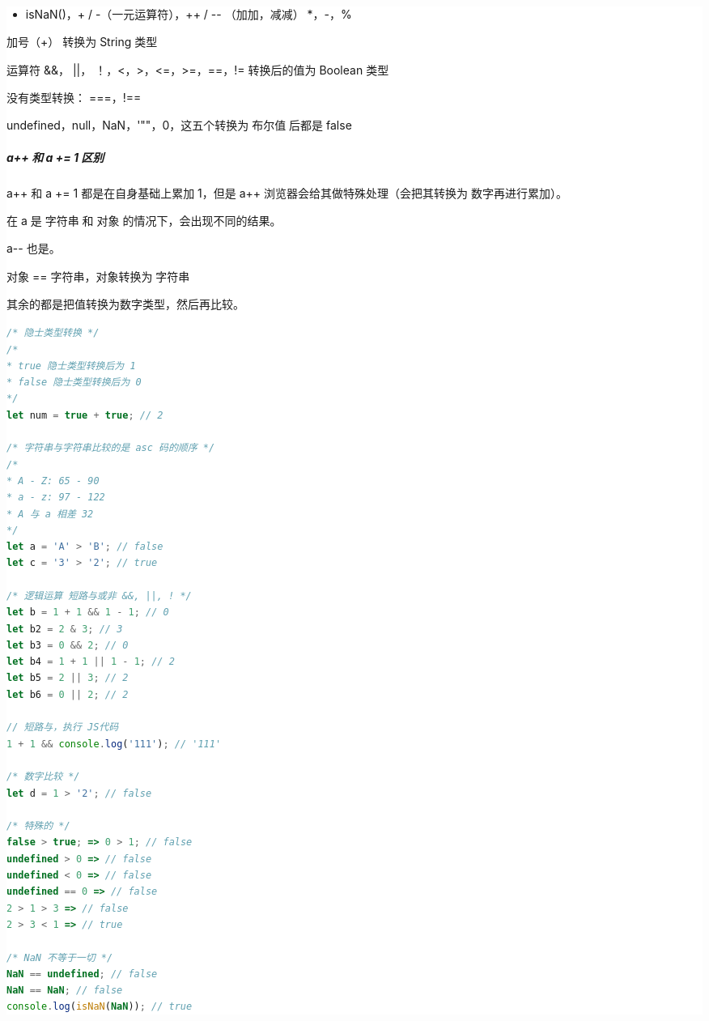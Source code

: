 * isNaN()，+ / -（一元运算符），++ / -- （加加，减减） *，-，%

加号（+） 转换为 String 类型

运算符 &&， ||， ！，<，>，<=，>=，==，!= 转换后的值为 Boolean 类型

没有类型转换： ===，!==

undefined，null，NaN，'""，0，这五个转换为 布尔值 后都是 false



##### a++ 和 a += 1 区别

a++ 和 a += 1 都是在自身基础上累加 1，但是 a++ 浏览器会给其做特殊处理（会把其转换为 数字再进行累加）。

在 a 是 字符串 和 对象 的情况下，会出现不同的结果。

a-- 也是。



对象 == 字符串，对象转换为 字符串

其余的都是把值转换为数字类型，然后再比较。

```javascript
/* 隐士类型转换 */
/*
* true 隐士类型转换后为 1
* false 隐士类型转换后为 0
*/
let num = true + true; // 2

/* 字符串与字符串比较的是 asc 码的顺序 */
/*
* A - Z: 65 - 90
* a - z: 97 - 122
* A 与 a 相差 32
*/
let a = 'A' > 'B'; // false
let c = '3' > '2'; // true

/* 逻辑运算 短路与或非 &&, ||, ! */
let b = 1 + 1 && 1 - 1; // 0
let b2 = 2 & 3; // 3
let b3 = 0 && 2; // 0
let b4 = 1 + 1 || 1 - 1; // 2
let b5 = 2 || 3; // 2
let b6 = 0 || 2; // 2

// 短路与，执行 JS代码
1 + 1 && console.log('111'); // '111'

/* 数字比较 */
let d = 1 > '2'; // false

/* 特殊的 */
false > true; => 0 > 1; // false
undefined > 0 => // false
undefined < 0 => // false
undefined == 0 => // false
2 > 1 > 3 => // false
2 > 3 < 1 => // true

/* NaN 不等于一切 */
NaN == undefined; // false
NaN == NaN; // false
console.log(isNaN(NaN)); // true

```
